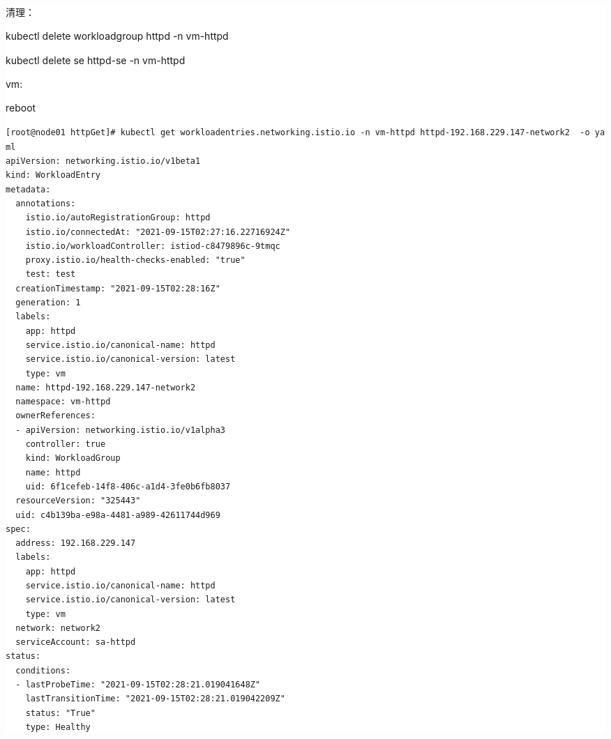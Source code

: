 

清理：

kubectl delete workloadgroup httpd -n vm-httpd

kubectl delete se   httpd-se -n vm-httpd



vm:

reboot



```
[root@node01 httpGet]# kubectl get workloadentries.networking.istio.io -n vm-httpd httpd-192.168.229.147-network2  -o yaml
apiVersion: networking.istio.io/v1beta1
kind: WorkloadEntry
metadata:
  annotations:
    istio.io/autoRegistrationGroup: httpd
    istio.io/connectedAt: "2021-09-15T02:27:16.22716924Z"
    istio.io/workloadController: istiod-c8479896c-9tmqc
    proxy.istio.io/health-checks-enabled: "true"
    test: test
  creationTimestamp: "2021-09-15T02:28:16Z"
  generation: 1
  labels:
    app: httpd
    service.istio.io/canonical-name: httpd
    service.istio.io/canonical-version: latest
    type: vm
  name: httpd-192.168.229.147-network2
  namespace: vm-httpd
  ownerReferences:
  - apiVersion: networking.istio.io/v1alpha3
    controller: true
    kind: WorkloadGroup
    name: httpd
    uid: 6f1cefeb-14f8-406c-a1d4-3fe0b6fb8037
  resourceVersion: "325443"
  uid: c4b139ba-e98a-4481-a989-42611744d969
spec:
  address: 192.168.229.147
  labels:
    app: httpd
    service.istio.io/canonical-name: httpd
    service.istio.io/canonical-version: latest
    type: vm
  network: network2
  serviceAccount: sa-httpd
status:
  conditions:
  - lastProbeTime: "2021-09-15T02:28:21.019041648Z"
    lastTransitionTime: "2021-09-15T02:28:21.019042209Z"
    status: "True"
    type: Healthy
```
